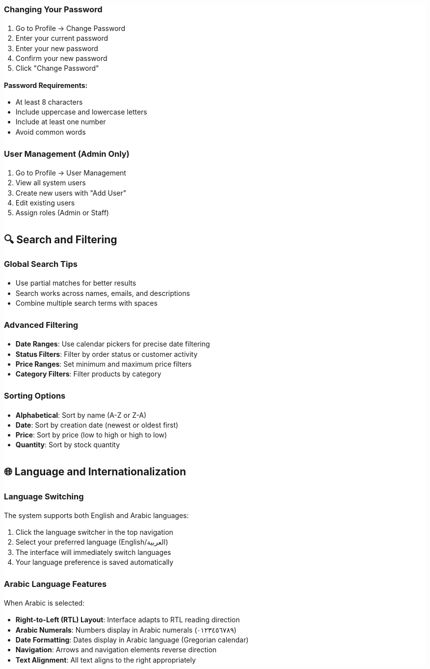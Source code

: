 ### Changing Your Password
1. Go to Profile → Change Password
2. Enter your current password
3. Enter your new password
4. Confirm your new password
5. Click "Change Password"

**Password Requirements:**
- At least 8 characters
- Include uppercase and lowercase letters
- Include at least one number
- Avoid common words

### User Management (Admin Only)
1. Go to Profile → User Management
2. View all system users
3. Create new users with "Add User"
4. Edit existing users
5. Assign roles (Admin or Staff)

## 🔍 Search and Filtering

### Global Search Tips
- Use partial matches for better results
- Search works across names, emails, and descriptions
- Combine multiple search terms with spaces

### Advanced Filtering
- **Date Ranges**: Use calendar pickers for precise date filtering
- **Status Filters**: Filter by order status or customer activity
- **Price Ranges**: Set minimum and maximum price filters
- **Category Filters**: Filter products by category

### Sorting Options
- **Alphabetical**: Sort by name (A-Z or Z-A)
- **Date**: Sort by creation date (newest or oldest first)
- **Price**: Sort by price (low to high or high to low)
- **Quantity**: Sort by stock quantity

## 🌐 Language and Internationalization

### Language Switching
The system supports both English and Arabic languages:
1. Click the language switcher in the top navigation
2. Select your preferred language (English/العربية)
3. The interface will immediately switch languages
4. Your language preference is saved automatically

### Arabic Language Features
When Arabic is selected:
- **Right-to-Left (RTL) Layout**: Interface adapts to RTL reading direction
- **Arabic Numerals**: Numbers display in Arabic numerals (٠١٢٣٤٥٦٧٨٩)
- **Date Formatting**: Dates display in Arabic language (Gregorian calendar)
- **Navigation**: Arrows and navigation elements reverse direction
- **Text Alignment**: All text aligns to the right appropriately

